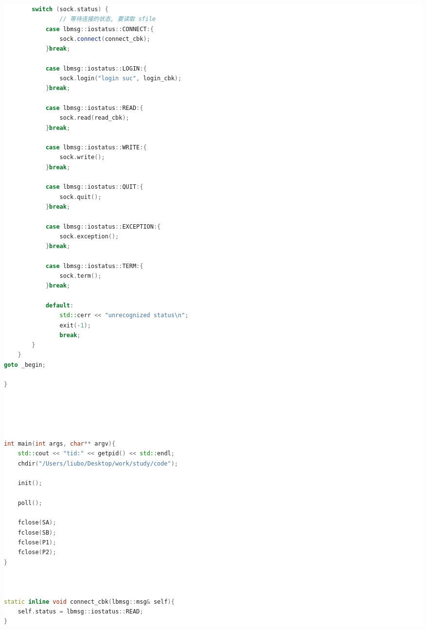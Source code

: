 ```cpp
        switch (sock.status) {
                // 等待连接的状态, 要读取 sfile
            case lbmsg::iostatus::CONNECT:{
                sock.connect(connect_cbk);
            }break;

            case lbmsg::iostatus::LOGIN:{
                sock.login("login suc", login_cbk);
            }break;

            case lbmsg::iostatus::READ:{
                sock.read(read_cbk);
            }break;

            case lbmsg::iostatus::WRITE:{
                sock.write();
            }break;

            case lbmsg::iostatus::QUIT:{
                sock.quit();
            }break;

            case lbmsg::iostatus::EXCEPTION:{
                sock.exception();
            }break;

            case lbmsg::iostatus::TERM:{
                sock.term();
            }break;

            default:
                std::cerr << "unrecognized status\n";
                exit(-1);
                break;
        }
    }
goto _begin;

}





int main(int args, char** argv){
    std::cout << "tid:" << getpid() << std::endl;
    chdir("/Users/liubo/Desktop/work/study/code");

    init();

    poll();

    fclose(SA);
    fclose(SB);
    fclose(P1);
    fclose(P2);
}



static inline void connect_cbk(lbmsg::msg& self){
    self.status = lbmsg::iostatus::READ;
}
```